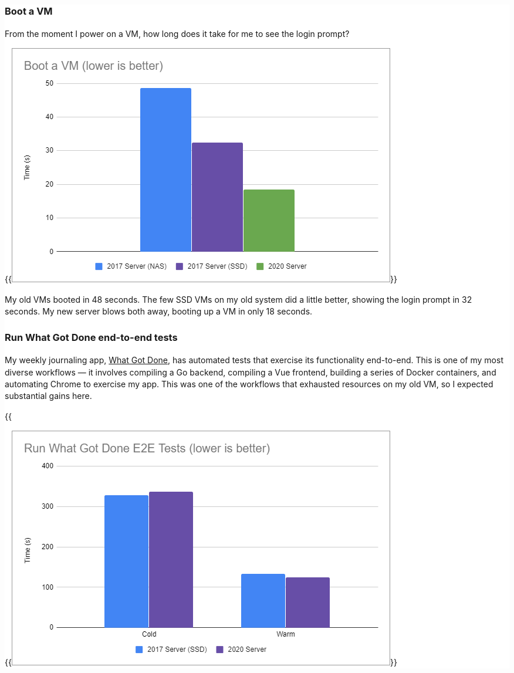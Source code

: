 ### Boot a VM

From the moment I power on a VM, how long does it take for me to see the login prompt?

{{<img src="boot-vm.png" alt="Graph showing 2017 server completed in 48.5 seconds on NAS, 32.4 seconds on SSD vs. my 2020 server completed in 18.5 seconds">}}

My old VMs booted in 48 seconds. The few SSD VMs on my old system did a little better, showing the login prompt in 32 seconds. My new server blows both away, booting up a VM in only 18 seconds.

### Run What Got Done end-to-end tests

My weekly journaling app, [What Got Done](https://whatgotdone.com), has automated tests that exercise its functionality end-to-end. This is one of my most diverse workflows &mdash; it involves compiling a Go backend, compiling a Vue frontend, building a series of Docker containers, and automating Chrome to exercise my app. This was one of the workflows that exhausted resources on my old VM, so I expected substantial gains here.

{{<video src="wgt-test.mp4" maxWidth="600px">}}

{{<img src="build-wgt.png" alt="Graph showing 2017 SSD server completed in 5.4 minutes vs. 2020 server completed in 5.6 minutes">}}
